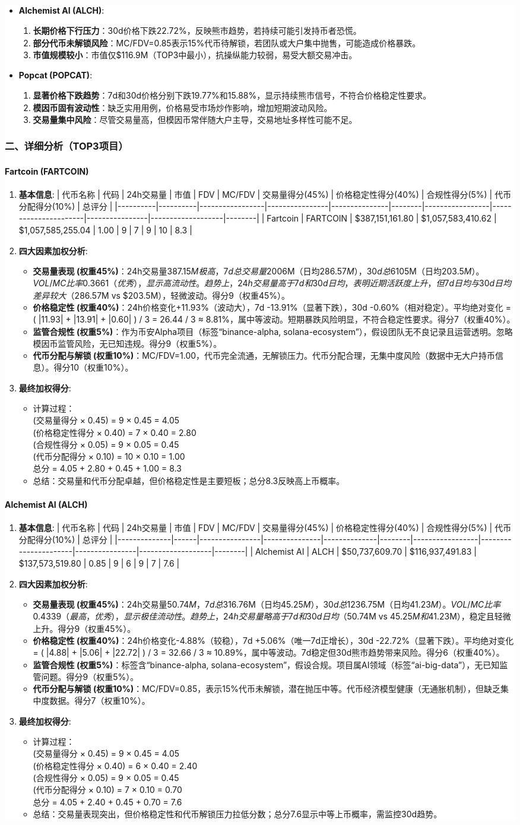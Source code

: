 - **Alchemist AI (ALCH)**:
  1. **长期价格下行压力**：30d价格下跌22.72%，反映熊市趋势，若持续可能引发持币者恐慌。
  2. **部分代币未解锁风险**：MC/FDV=0.85表示15%代币待解锁，若团队或大户集中抛售，可能造成价格暴跌。
  3. **市值规模较小**：市值仅$116.9M（TOP3中最小），抗操纵能力较弱，易受大额交易冲击。

- **Popcat (POPCAT)**:
  1. **显著价格下跌趋势**：7d和30d价格分别下跌19.77%和15.88%，显示持续熊市信号，不符合价格稳定性要求。
  2. **模因币固有波动性**：缺乏实用用例，价格易受市场炒作影响，增加短期波动风险。
  3. **交易量集中风险**：尽管交易量高，但模因币常伴随大户主导，交易地址多样性可能不足。

### 二、详细分析（TOP3项目）

#### Fartcoin (FARTCOIN)
1. **基本信息**:
   | 代币名称 | 代码     | 24h交易量       | 市值           | FDV           | MC/FDV | 交易量得分(45%) | 价格稳定性得分(40%) | 合规性得分(5%) | 代币分配得分(10%) | 总评分 |
   |----------|----------|-----------------|----------------|---------------|--------|-----------------|----------------------|----------------|-------------------|--------|
   | Fartcoin | FARTCOIN | $387,151,161.80 | $1,057,583,410.62 | $1,057,585,255.04 | 1.00   | 9               | 7                    | 9              | 10                | 8.3    |

2. **四大因素加权分析**:
   - **交易量表现 (权重45%)**：24h交易量$387.15M极高，7d总交易量$2006M（日均$286.57M），30d总$6105M（日均$203.5M）。VOL/MC比率0.3661（优秀），显示高流动性。趋势上，24h交易量高于7d和30d日均，表明近期活跃度上升，但7d日均与30d日均差异较大（$286.57M vs $203.5M），轻微波动。得分9（权重45%）。
   - **价格稳定性 (权重40%)**：24h价格变化+11.93%（波动大），7d -13.91%（显著下跌），30d -0.60%（相对稳定）。平均绝对变化 = ( |11.93| + |13.91| + |0.60| ) / 3 = 26.44 / 3 ≈ 8.81%，属中等波动。短期暴跌风险明显，不符合稳定性要求。得分7（权重40%）。
   - **监管合规性 (权重5%)**：作为币安Alpha项目（标签“binance-alpha, solana-ecosystem”），假设团队无不良记录且运营透明。忽略模因币监管风险，无已知违规。得分9（权重5%）。
   - **代币分配与解锁 (权重10%)**：MC/FDV=1.00，代币完全流通，无解锁压力。代币分配合理，无集中度风险（数据中无大户持币信息）。得分10（权重10%）。

3. **最终加权得分**:
   - 计算过程：  
     (交易量得分 × 0.45) = 9 × 0.45 = 4.05  
     (价格稳定性得分 × 0.40) = 7 × 0.40 = 2.80  
     (合规性得分 × 0.05) = 9 × 0.05 = 0.45  
     (代币分配得分 × 0.10) = 10 × 0.10 = 1.00  
     总分 = 4.05 + 2.80 + 0.45 + 1.00 = 8.3  
   - 总结：交易量和代币分配卓越，但价格稳定性是主要短板；总分8.3反映高上币概率。

#### Alchemist AI (ALCH)
1. **基本信息**:
   | 代币名称     | 代码 | 24h交易量      | 市值          | FDV          | MC/FDV | 交易量得分(45%) | 价格稳定性得分(40%) | 合规性得分(5%) | 代币分配得分(10%) | 总评分 |
   |--------------|------|----------------|---------------|--------------|--------|-----------------|----------------------|----------------|-------------------|--------|
   | Alchemist AI | ALCH | $50,737,609.70 | $116,937,491.83 | $137,573,519.80 | 0.85   | 9               | 6                    | 9              | 7                 | 7.6    |

2. **四大因素加权分析**:
   - **交易量表现 (权重45%)**：24h交易量$50.74M，7d总$316.76M（日均$45.25M），30d总$1236.75M（日均$41.23M）。VOL/MC比率0.4339（最高，优秀），显示极佳流动性。趋势上，24h交易量略高于7d和30d日均（$50.74M vs $45.25M和$41.23M），稳定且轻微上升。得分9（权重45%）。
   - **价格稳定性 (权重40%)**：24h价格变化-4.88%（较稳），7d +5.06%（唯一7d正增长），30d -22.72%（显著下跌）。平均绝对变化 = ( |4.88| + |5.06| + |22.72| ) / 3 = 32.66 / 3 ≈ 10.89%，属中等波动。7d稳定但30d熊市趋势带来风险。得分6（权重40%）。
   - **监管合规性 (权重5%)**：标签含“binance-alpha, solana-ecosystem”，假设合规。项目属AI领域（标签“ai-big-data”），无已知监管问题。得分9（权重5%）。
   - **代币分配与解锁 (权重10%)**：MC/FDV=0.85，表示15%代币未解锁，潜在抛压中等。代币经济模型健康（无通胀机制），但缺乏集中度数据。得分7（权重10%）。

3. **最终加权得分**:
   - 计算过程：  
     (交易量得分 × 0.45) = 9 × 0.45 = 4.05  
     (价格稳定性得分 × 0.40) = 6 × 0.40 = 2.40  
     (合规性得分 × 0.05) = 9 × 0.05 = 0.45  
     (代币分配得分 × 0.10) = 7 × 0.10 = 0.70  
     总分 = 4.05 + 2.40 + 0.45 + 0.70 = 7.6  
   - 总结：交易量表现突出，但价格稳定性和代币解锁压力拉低分数；总分7.6显示中等上币概率，需监控30d趋势。
